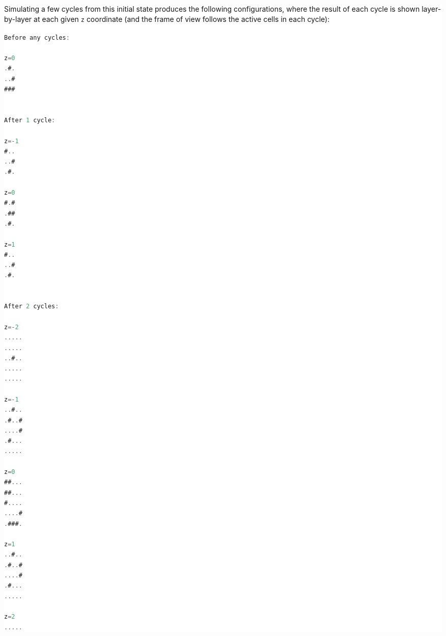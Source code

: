 Simulating a few cycles from this initial state produces the following
configurations, where the result of each cycle is shown layer-by-layer at
each given `z` coordinate (and the frame of view follows the active cells in
each cycle):

```rs
Before any cycles:

z=0
.#.
..#
###


After 1 cycle:

z=-1
#..
..#
.#.

z=0
#.#
.##
.#.

z=1
#..
..#
.#.


After 2 cycles:

z=-2
.....
.....
..#..
.....
.....

z=-1
..#..
.#..#
....#
.#...
.....

z=0
##...
##...
#....
....#
.###.

z=1
..#..
.#..#
....#
.#...
.....

z=2
.....
```